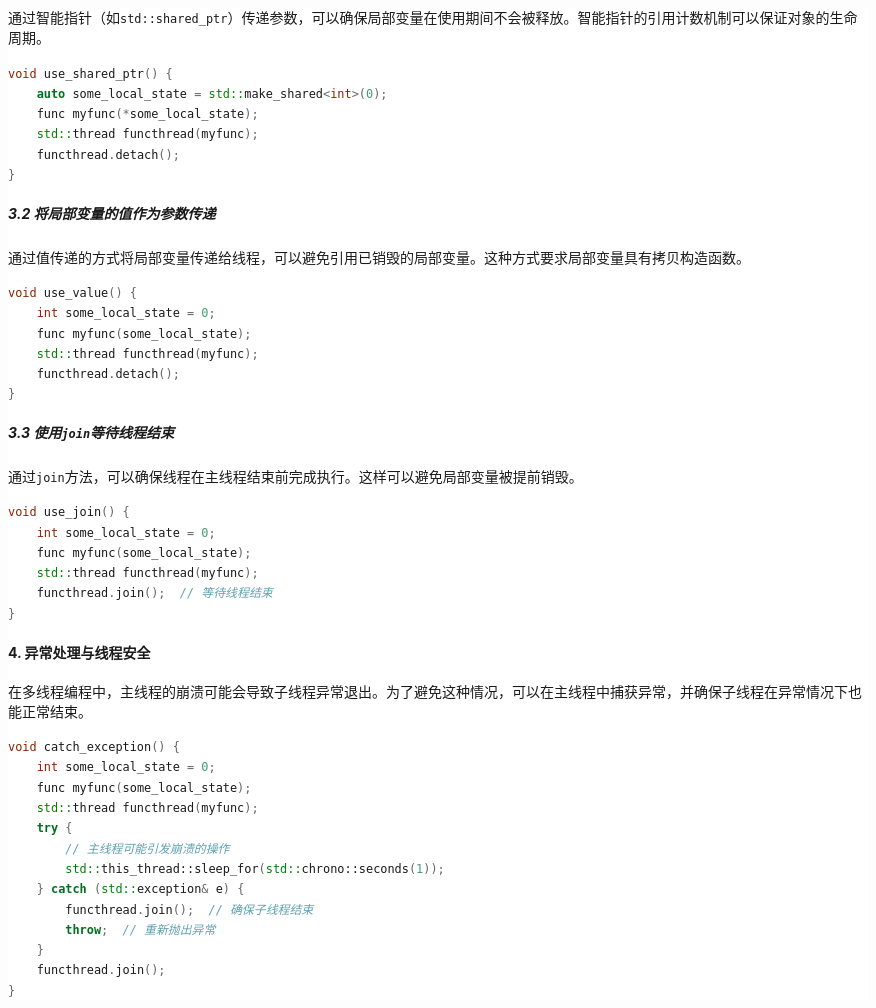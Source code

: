 通过智能指针（如`std::shared_ptr`）传递参数，可以确保局部变量在使用期间不会被释放。智能指针的引用计数机制可以保证对象的生命周期。

```cpp
void use_shared_ptr() {
    auto some_local_state = std::make_shared<int>(0);
    func myfunc(*some_local_state);
    std::thread functhread(myfunc);
    functhread.detach();
}
```

##### 3.2 将局部变量的值作为参数传递

通过值传递的方式将局部变量传递给线程，可以避免引用已销毁的局部变量。这种方式要求局部变量具有拷贝构造函数。

```cpp
void use_value() {
    int some_local_state = 0;
    func myfunc(some_local_state);
    std::thread functhread(myfunc);
    functhread.detach();
}
```

##### 3.3 使用`join`等待线程结束

通过`join`方法，可以确保线程在主线程结束前完成执行。这样可以避免局部变量被提前销毁。

```cpp
void use_join() {
    int some_local_state = 0;
    func myfunc(some_local_state);
    std::thread functhread(myfunc);
    functhread.join();  // 等待线程结束
}
```

#### 4. 异常处理与线程安全

在多线程编程中，主线程的崩溃可能会导致子线程异常退出。为了避免这种情况，可以在主线程中捕获异常，并确保子线程在异常情况下也能正常结束。

```cpp
void catch_exception() {
    int some_local_state = 0;
    func myfunc(some_local_state);
    std::thread functhread(myfunc);
    try {
        // 主线程可能引发崩溃的操作
        std::this_thread::sleep_for(std::chrono::seconds(1));
    } catch (std::exception& e) {
        functhread.join();  // 确保子线程结束
        throw;  // 重新抛出异常
    }
    functhread.join();
}
```
